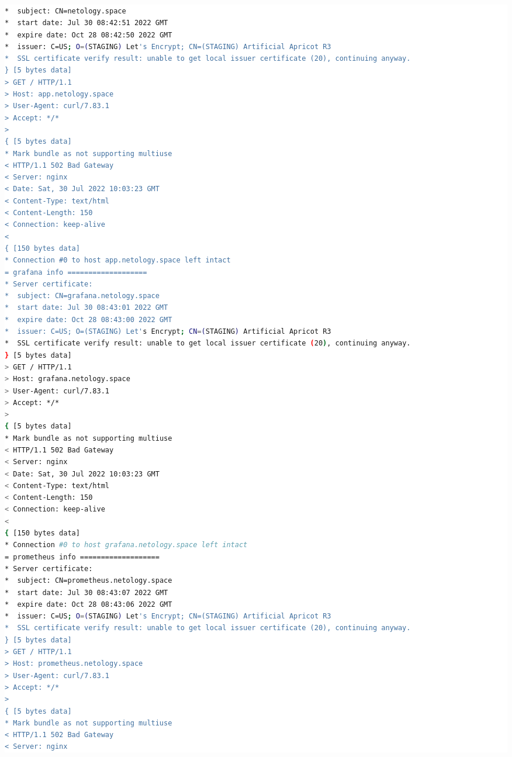 ```bash
*  subject: CN=netology.space
*  start date: Jul 30 08:42:51 2022 GMT
*  expire date: Oct 28 08:42:50 2022 GMT
*  issuer: C=US; O=(STAGING) Let's Encrypt; CN=(STAGING) Artificial Apricot R3
*  SSL certificate verify result: unable to get local issuer certificate (20), continuing anyway.
} [5 bytes data]
> GET / HTTP/1.1
> Host: app.netology.space
> User-Agent: curl/7.83.1
> Accept: */*
> 
{ [5 bytes data]
* Mark bundle as not supporting multiuse
< HTTP/1.1 502 Bad Gateway
< Server: nginx
< Date: Sat, 30 Jul 2022 10:03:23 GMT
< Content-Type: text/html
< Content-Length: 150
< Connection: keep-alive
< 
{ [150 bytes data]
* Connection #0 to host app.netology.space left intact
= grafana info ===================
* Server certificate:
*  subject: CN=grafana.netology.space
*  start date: Jul 30 08:43:01 2022 GMT
*  expire date: Oct 28 08:43:00 2022 GMT
*  issuer: C=US; O=(STAGING) Let's Encrypt; CN=(STAGING) Artificial Apricot R3
*  SSL certificate verify result: unable to get local issuer certificate (20), continuing anyway.
} [5 bytes data]
> GET / HTTP/1.1
> Host: grafana.netology.space
> User-Agent: curl/7.83.1
> Accept: */*
> 
{ [5 bytes data]
* Mark bundle as not supporting multiuse
< HTTP/1.1 502 Bad Gateway
< Server: nginx
< Date: Sat, 30 Jul 2022 10:03:23 GMT
< Content-Type: text/html
< Content-Length: 150
< Connection: keep-alive
< 
{ [150 bytes data]
* Connection #0 to host grafana.netology.space left intact
= prometheus info ===================
* Server certificate:
*  subject: CN=prometheus.netology.space
*  start date: Jul 30 08:43:07 2022 GMT
*  expire date: Oct 28 08:43:06 2022 GMT
*  issuer: C=US; O=(STAGING) Let's Encrypt; CN=(STAGING) Artificial Apricot R3
*  SSL certificate verify result: unable to get local issuer certificate (20), continuing anyway.
} [5 bytes data]
> GET / HTTP/1.1
> Host: prometheus.netology.space
> User-Agent: curl/7.83.1
> Accept: */*
> 
{ [5 bytes data]
* Mark bundle as not supporting multiuse
< HTTP/1.1 502 Bad Gateway
< Server: nginx
```
